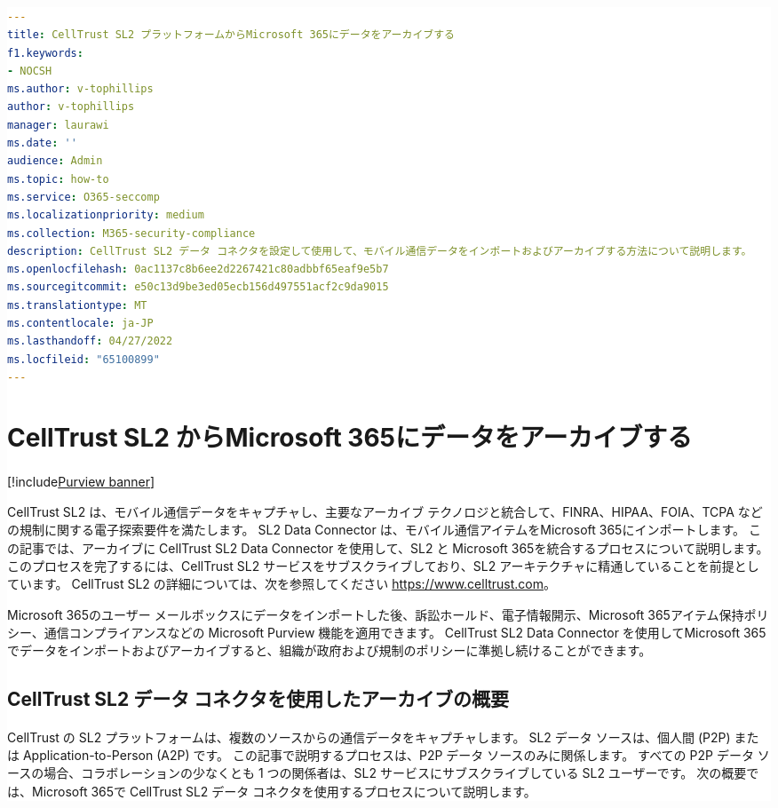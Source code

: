 ```yaml
---
title: CellTrust SL2 プラットフォームからMicrosoft 365にデータをアーカイブする
f1.keywords:
- NOCSH
ms.author: v-tophillips
author: v-tophillips
manager: laurawi
ms.date: ''
audience: Admin
ms.topic: how-to
ms.service: O365-seccomp
ms.localizationpriority: medium
ms.collection: M365-security-compliance
description: CellTrust SL2 データ コネクタを設定して使用して、モバイル通信データをインポートおよびアーカイブする方法について説明します。
ms.openlocfilehash: 0ac1137c8b6ee2d2267421c80adbbf65eaf9e5b7
ms.sourcegitcommit: e50c13d9be3ed05ecb156d497551acf2c9da9015
ms.translationtype: MT
ms.contentlocale: ja-JP
ms.lasthandoff: 04/27/2022
ms.locfileid: "65100899"
---
```

# <a name="archive-data-from-celltrust-sl2-to-microsoft-365"></a>CellTrust SL2 からMicrosoft 365にデータをアーカイブする

[!include[Purview banner](../includes/purview-rebrand-banner.md)]

CellTrust SL2 は、モバイル通信データをキャプチャし、主要なアーカイブ テクノロジと統合して、FINRA、HIPAA、FOIA、TCPA などの規制に関する電子探索要件を満たします。 SL2 Data Connector は、モバイル通信アイテムをMicrosoft 365にインポートします。 この記事では、アーカイブに CellTrust SL2 Data Connector を使用して、SL2 と Microsoft 365を統合するプロセスについて説明します。 このプロセスを完了するには、CellTrust SL2 サービスをサブスクライブしており、SL2 アーキテクチャに精通していることを前提としています。 CellTrust SL2 の詳細については、次を参照してください <https://www.celltrust.com>。

Microsoft 365のユーザー メールボックスにデータをインポートした後、訴訟ホールド、電子情報開示、Microsoft 365アイテム保持ポリシー、通信コンプライアンスなどの Microsoft Purview 機能を適用できます。 CellTrust SL2 Data Connector を使用してMicrosoft 365でデータをインポートおよびアーカイブすると、組織が政府および規制のポリシーに準拠し続けることができます。

## <a name="overview-of-archiving-with-the-celltrust-sl2-data-connector"></a>CellTrust SL2 データ コネクタを使用したアーカイブの概要

CellTrust の SL2 プラットフォームは、複数のソースからの通信データをキャプチャします。 SL2 データ ソースは、個人間 (P2P) または Application-to-Person (A2P) です。 この記事で説明するプロセスは、P2P データ ソースのみに関係します。 すべての P2P データ ソースの場合、コラボレーションの少なくとも 1 つの関係者は、SL2 サービスにサブスクライブしている SL2 ユーザーです。 次の概要では、Microsoft 365で CellTrust SL2 データ コネクタを使用するプロセスについて説明します。
